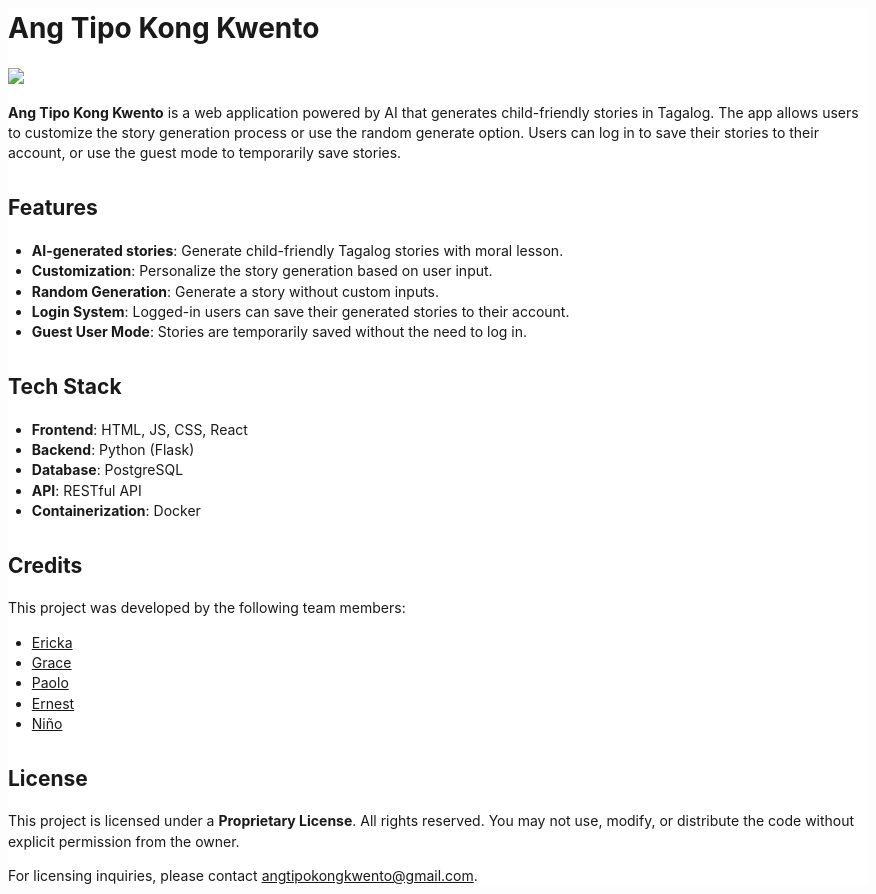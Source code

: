 # Ang Tipo Kong Kwento

<img src="client/src/assets/atkk.gif" width="100%" />

**Ang Tipo Kong Kwento** is a web application powered by AI that generates child-friendly stories in Tagalog. The app allows users to customize the story generation process or use the random generate option. Users can log in to save their stories to their account, or use the guest mode to temporarily save stories. 

## Features
- **AI-generated stories**: Generate child-friendly Tagalog stories with moral lesson.
- **Customization**: Personalize the story generation based on user input.
- **Random Generation**: Generate a story without custom inputs.
- **Login System**: Logged-in users can save their generated stories to their account.
- **Guest User Mode**: Stories are temporarily saved without the need to log in.

## Tech Stack
- **Frontend**: HTML, JS, CSS, React
- **Backend**: Python (Flask)
- **Database**: PostgreSQL
- **API**: RESTful API
- **Containerization**: Docker


## Credits

This project was developed by the following team members:

- [Ericka](https://github.com/erckafrmns) 
- [Grace](https://github.com/graciaanna032203)
- [Paolo](https://github.com/paolosantos3233)
- [Ernest](https://github.com/Minek1129)
- [Niño](https://github.com/manzerella)

## License

This project is licensed under a **Proprietary License**. All rights reserved. You may not use, modify, or distribute the code without explicit permission from the owner.

For licensing inquiries, please contact angtipokongkwento@gmail.com.